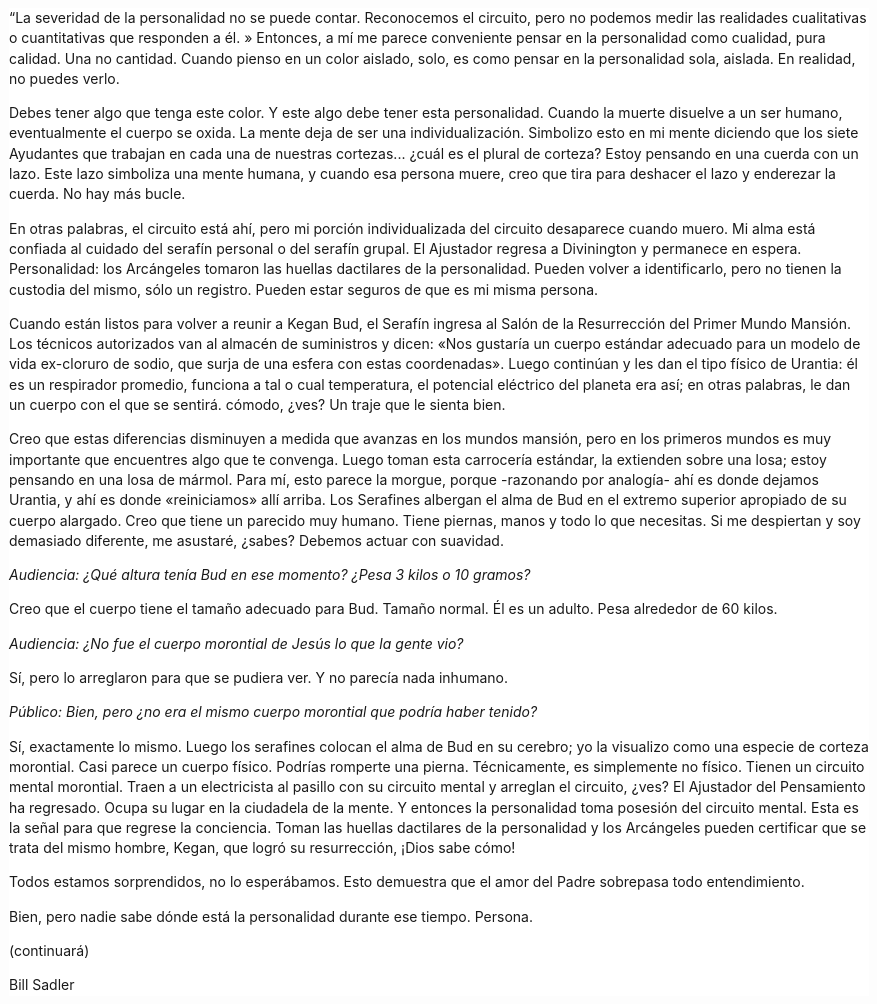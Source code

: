 “La severidad de la personalidad no se puede contar. Reconocemos el circuito, pero no podemos medir las realidades cualitativas o cuantitativas que responden a él. » Entonces, a mí me parece conveniente pensar en la personalidad como cualidad, pura calidad. Una no cantidad. Cuando pienso en un color aislado, solo, es como pensar en la personalidad sola, aislada. En realidad, no puedes verlo.

Debes tener algo que tenga este color. Y este algo debe tener esta personalidad. Cuando la muerte disuelve a un ser humano, eventualmente el cuerpo se oxida. La mente deja de ser una individualización. Simbolizo esto en mi mente diciendo que los siete Ayudantes que trabajan en cada una de nuestras cortezas... ¿cuál es el plural de corteza? Estoy pensando en una cuerda con un lazo. Este lazo simboliza una mente humana, y cuando esa persona muere, creo que tira para deshacer el lazo y enderezar la cuerda. No hay más bucle.

En otras palabras, el circuito está ahí, pero mi porción individualizada del circuito desaparece cuando muero. Mi alma está confiada al cuidado del serafín personal o del serafín grupal. El Ajustador regresa a Divinington y permanece en espera. Personalidad: los Arcángeles tomaron las huellas dactilares de la personalidad. Pueden volver a identificarlo, pero no tienen la custodia del mismo, sólo un registro. Pueden estar seguros de que es mi misma persona.

Cuando están listos para volver a reunir a Kegan Bud, el Serafín ingresa al Salón de la Resurrección del Primer Mundo Mansión. Los técnicos autorizados van al almacén de suministros y dicen: «Nos gustaría un cuerpo estándar adecuado para un modelo de vida ex-cloruro de sodio, que surja de una esfera con estas coordenadas». Luego continúan y les dan el tipo físico de Urantia: él es un respirador promedio, funciona a tal o cual temperatura, el potencial eléctrico del planeta era así; en otras palabras, le dan un cuerpo con el que se sentirá. cómodo, ¿ves? Un traje que le sienta bien.

Creo que estas diferencias disminuyen a medida que avanzas en los mundos mansión, pero en los primeros mundos es muy importante que encuentres algo que te convenga. Luego toman esta carrocería estándar, la extienden sobre una losa; estoy pensando en una losa de mármol. Para mí, esto parece la morgue, porque -razonando por analogía- ahí es donde dejamos Urantia, y ahí es donde «reiniciamos» allí arriba. Los Serafines albergan el alma de Bud en el extremo superior apropiado de su cuerpo alargado. Creo que tiene un parecido muy humano. Tiene piernas, manos y todo lo que necesitas. Si me despiertan y soy demasiado diferente, me asustaré, ¿sabes? Debemos actuar con suavidad.

_Audiencia: ¿Qué altura tenía Bud en ese momento? ¿Pesa 3 kilos o 10 gramos?_

Creo que el cuerpo tiene el tamaño adecuado para Bud. Tamaño normal. Él es un adulto. Pesa alrededor de 60 kilos.

_Audiencia: ¿No fue el cuerpo morontial de Jesús lo que la gente vio?_

Sí, pero lo arreglaron para que se pudiera ver. Y no parecía nada inhumano.

_Público: Bien, pero ¿no era el mismo cuerpo morontial que podría haber tenido?_

Sí, exactamente lo mismo. Luego los serafines colocan el alma de Bud en su cerebro; yo la visualizo como una especie de corteza morontial. Casi parece un cuerpo físico. Podrías romperte una pierna. Técnicamente, es simplemente no físico. Tienen un circuito mental morontial. Traen a un electricista al pasillo con su circuito mental y arreglan el circuito, ¿ves? El Ajustador del Pensamiento ha regresado. Ocupa su lugar en la ciudadela de la mente. Y entonces la personalidad toma posesión del circuito mental. Esta es la señal para que regrese la conciencia. Toman las huellas dactilares de la personalidad y los Arcángeles pueden certificar que se trata del mismo hombre, Kegan, que logró su resurrección, ¡Dios sabe cómo!

Todos estamos sorprendidos, no lo esperábamos. Esto demuestra que el amor del Padre sobrepasa todo entendimiento.

Bien, pero nadie sabe dónde está la personalidad durante ese tiempo. Persona.

(continuará)

Bill Sadler

